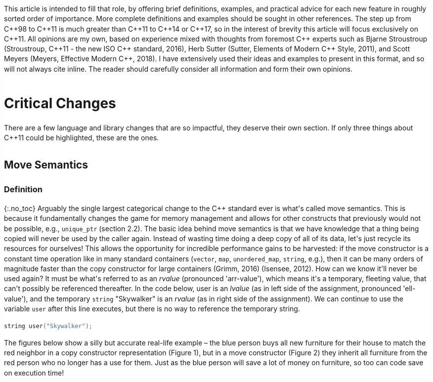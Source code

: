 This article is intended to fill that role, by offering brief definitions, examples, and practical advice for each new feature in roughly sorted order of importance.  More complete definitions and examples should be sought in other references.  The step up from C++98 to C++11 is much greater than C++11 to C++14 or C++17, so in the interest of brevity this article will focus exclusively on C++11.  All opinions are my own, based on experience mixed with thoughts from foremost C++ experts such as Bjarne Stroustroup (Stroustroup, C++11 - the new ISO C++ standard, 2016), Herb Sutter (Sutter, Elements of Modern C++ Style, 2011), and Scott Meyers (Meyers, Effective Modern C++, 2018).  I have extensively used their ideas and examples to present in this format, and so will not always cite inline.  The reader should carefully consider all information and form their own opinions.

# Critical Changes
There are a few language and library changes that are so impactful, they deserve their own section.  If only three things about C++11 could be highlighted, these are the ones.

## Move Semantics
### Definition
{:.no_toc}
Arguably the single largest categorical change to the C++ standard ever is what's called move semantics.  This is because it fundamentally changes the game for memory management and allows for other constructs that previously would not be possible, e.g., `unique_ptr` (section 2.2).  The basic idea behind move semantics is that we have knowledge that a thing being copied will never be used by the caller again.  Instead of wasting time doing a deep copy of all of its data, let's just recycle its resources for ourselves!  This allows the opportunity for incredible performance gains to be harvested: if the move constructor is a constant time operation like in many standard containers (`vector`, `map`, `unordered_map`, `string`, e.g.), then it can be many orders of magnitude faster than the copy constructor for large containers (Grimm, 2016) (Isensee, 2012).  How can we know it'll never be used again? It must be what's referred to as an _rvalue_ (pronounced 'arr-value'), which means it's a temporary, fleeting value, that can't possibly be referenced thereafter.  In the code below, user is an _lvalue_ (as in left side of the assignment, pronounced 'ell-value'), and the temporary `string` "Skywalker" is an _rvalue_ (as in right side of the assignment).  We can continue to use the variable `user` after this line executes, but there is no way to reference the temporary string.

```c++
string user("Skywalker");
```

The figures below show a silly but accurate real-life example – the blue person buys all new furniture for their house to match the red neighbor in a copy constructor representation (Figure 1), but in a move constructor (Figure 2) they inherit all furniture from the red person who no longer has a use for them.  Just as the blue person will save a lot of money on furniture, so too can code save on execution time!

